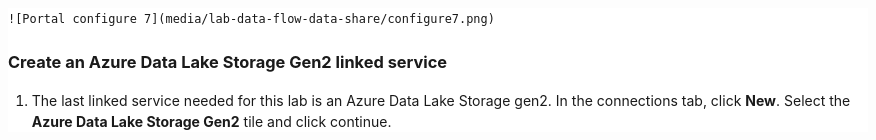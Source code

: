     ![Portal configure 7](media/lab-data-flow-data-share/configure7.png)

### Create an Azure Data Lake Storage Gen2 linked service

1. The last linked service needed for this lab is an Azure Data Lake Storage gen2.  In the connections tab, click **New**. Select the **Azure Data Lake Storage Gen2** tile and click continue.
